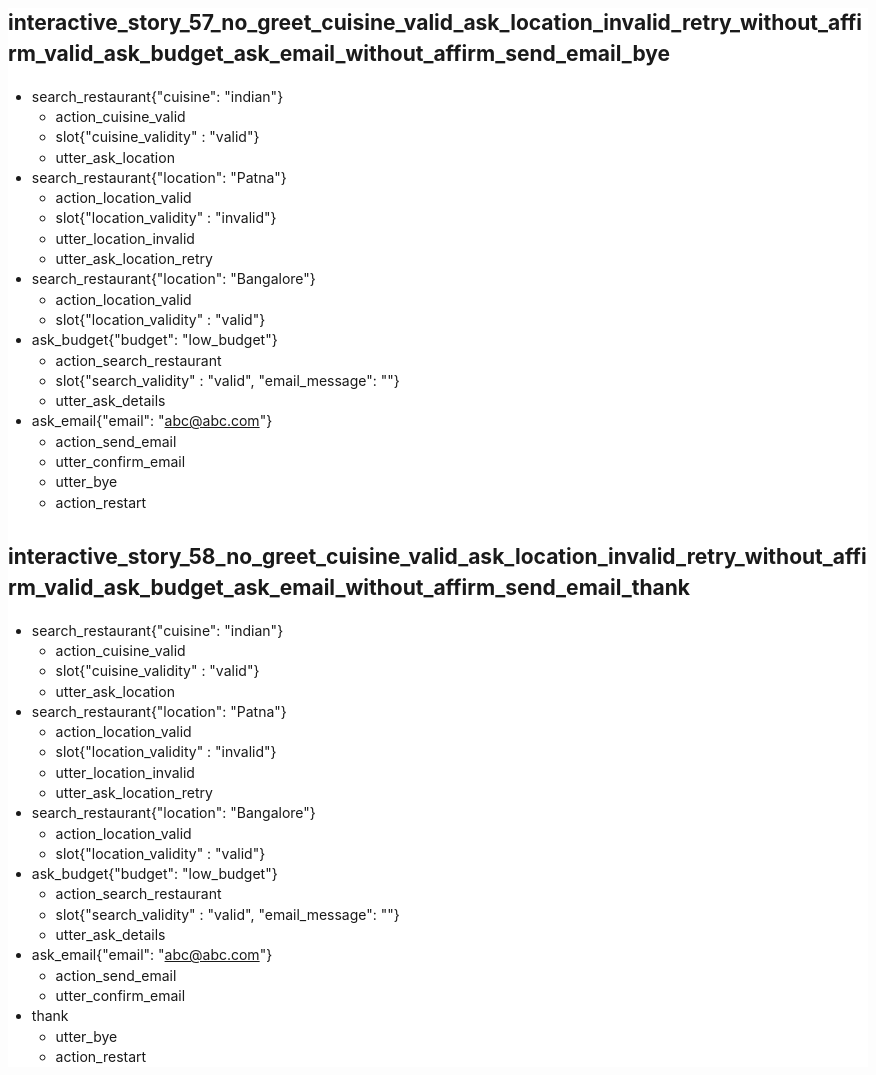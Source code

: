 ## interactive_story_57_no_greet_cuisine_valid_ask_location_invalid_retry_without_affirm_valid_ask_budget_ask_email_without_affirm_send_email_bye
* search_restaurant{"cuisine": "indian"}
  - action_cuisine_valid
  - slot{"cuisine_validity" : "valid"}
  - utter_ask_location
* search_restaurant{"location": "Patna"}
  - action_location_valid
  - slot{"location_validity" : "invalid"}
  - utter_location_invalid
  - utter_ask_location_retry
* search_restaurant{"location": "Bangalore"}
  - action_location_valid
  - slot{"location_validity" : "valid"}
* ask_budget{"budget": "low_budget"}
  - action_search_restaurant
  - slot{"search_validity" : "valid", "email_message": ""}
  - utter_ask_details
* ask_email{"email": "abc@abc.com"}
  - action_send_email
  - utter_confirm_email
  - utter_bye
  - action_restart

## interactive_story_58_no_greet_cuisine_valid_ask_location_invalid_retry_without_affirm_valid_ask_budget_ask_email_without_affirm_send_email_thank
* search_restaurant{"cuisine": "indian"}
  - action_cuisine_valid
  - slot{"cuisine_validity" : "valid"}
  - utter_ask_location
* search_restaurant{"location": "Patna"}
  - action_location_valid
  - slot{"location_validity" : "invalid"}
  - utter_location_invalid
  - utter_ask_location_retry
* search_restaurant{"location": "Bangalore"}
  - action_location_valid
  - slot{"location_validity" : "valid"}
* ask_budget{"budget": "low_budget"}
  - action_search_restaurant
  - slot{"search_validity" : "valid", "email_message": ""}
  - utter_ask_details
* ask_email{"email": "abc@abc.com"}
  - action_send_email
  - utter_confirm_email
* thank
  - utter_bye
  - action_restart
